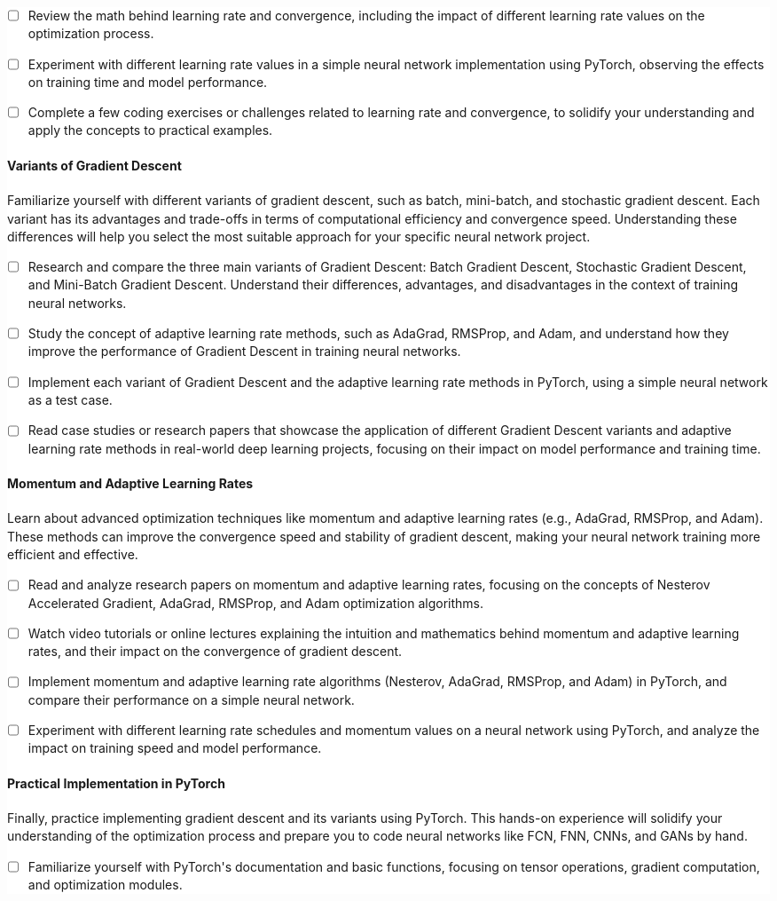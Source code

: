 - [ ] Review the math behind learning rate and convergence, including the impact of different learning rate values on the optimization process.

- [ ] Experiment with different learning rate values in a simple neural network implementation using PyTorch, observing the effects on training time and model performance.

- [ ] Complete a few coding exercises or challenges related to learning rate and convergence, to solidify your understanding and apply the concepts to practical examples.


#### <a id='variants-of-gradient-descent'></a>Variants of Gradient Descent
Familiarize yourself with different variants of gradient descent, such as batch, mini-batch, and stochastic gradient descent. Each variant has its advantages and trade-offs in terms of computational efficiency and convergence speed. Understanding these differences will help you select the most suitable approach for your specific neural network project.
- [ ] Research and compare the three main variants of Gradient Descent: Batch Gradient Descent, Stochastic Gradient Descent, and Mini-Batch Gradient Descent. Understand their differences, advantages, and disadvantages in the context of training neural networks.

- [ ] Study the concept of adaptive learning rate methods, such as AdaGrad, RMSProp, and Adam, and understand how they improve the performance of Gradient Descent in training neural networks.

- [ ] Implement each variant of Gradient Descent and the adaptive learning rate methods in PyTorch, using a simple neural network as a test case.

- [ ] Read case studies or research papers that showcase the application of different Gradient Descent variants and adaptive learning rate methods in real-world deep learning projects, focusing on their impact on model performance and training time.


#### <a id='momentum-and-adaptive-learning-rates'></a>Momentum and Adaptive Learning Rates
Learn about advanced optimization techniques like momentum and adaptive learning rates (e.g., AdaGrad, RMSProp, and Adam). These methods can improve the convergence speed and stability of gradient descent, making your neural network training more efficient and effective.
- [ ] Read and analyze research papers on momentum and adaptive learning rates, focusing on the concepts of Nesterov Accelerated Gradient, AdaGrad, RMSProp, and Adam optimization algorithms.

- [ ] Watch video tutorials or online lectures explaining the intuition and mathematics behind momentum and adaptive learning rates, and their impact on the convergence of gradient descent.

- [ ] Implement momentum and adaptive learning rate algorithms (Nesterov, AdaGrad, RMSProp, and Adam) in PyTorch, and compare their performance on a simple neural network.

- [ ] Experiment with different learning rate schedules and momentum values on a neural network using PyTorch, and analyze the impact on training speed and model performance.


#### <a id='practical-implementation-in-pytorch'></a>Practical Implementation in PyTorch
Finally, practice implementing gradient descent and its variants using PyTorch. This hands-on experience will solidify your understanding of the optimization process and prepare you to code neural networks like FCN, FNN, CNNs, and GANs by hand.
- [ ] Familiarize yourself with PyTorch's documentation and basic functions, focusing on tensor operations, gradient computation, and optimization modules.
